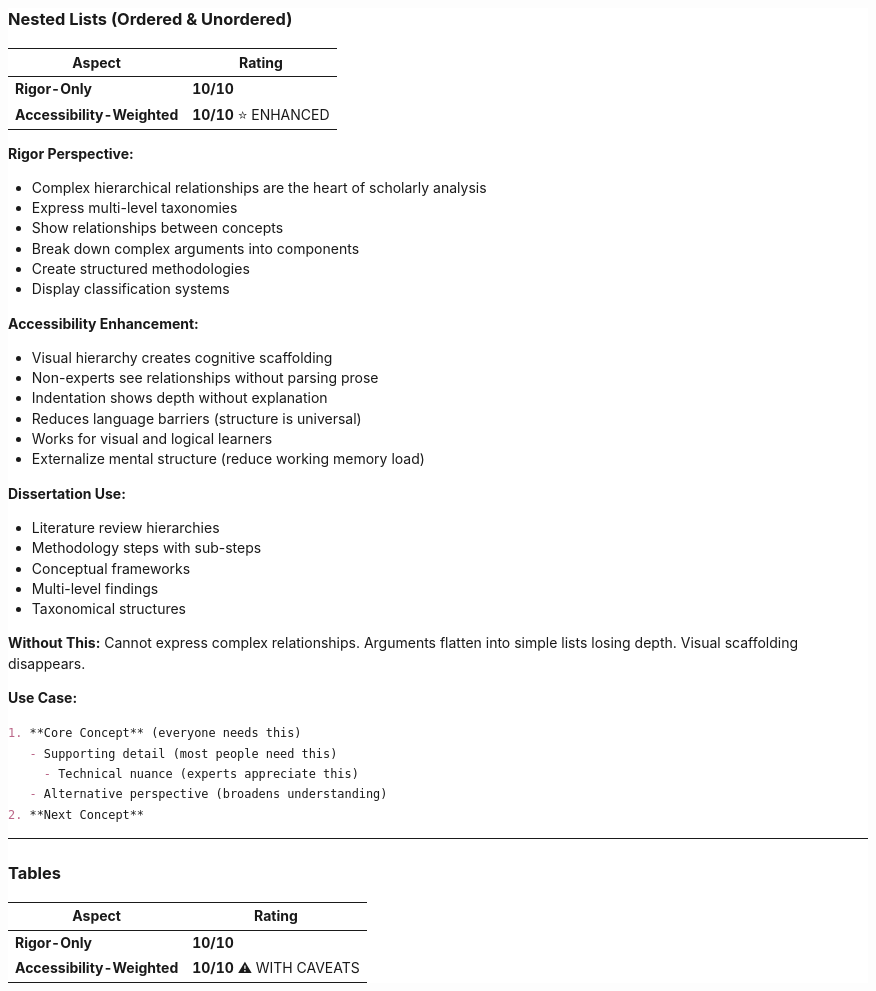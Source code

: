 
### Nested Lists (Ordered & Unordered)

| Aspect                     | Rating               |
| -------------------------- | -------------------- |
| **Rigor-Only**             | **10/10**            |
| **Accessibility-Weighted** | **10/10** ⭐ ENHANCED |

**Rigor Perspective:**
- Complex hierarchical relationships are the heart of scholarly analysis
- Express multi-level taxonomies
- Show relationships between concepts
- Break down complex arguments into components
- Create structured methodologies
- Display classification systems

**Accessibility Enhancement:**
- Visual hierarchy creates cognitive scaffolding
- Non-experts see relationships without parsing prose
- Indentation shows depth without explanation
- Reduces language barriers (structure is universal)
- Works for visual and logical learners
- Externalize mental structure (reduce working memory load)

**Dissertation Use:**
- Literature review hierarchies
- Methodology steps with sub-steps
- Conceptual frameworks
- Multi-level findings
- Taxonomical structures

**Without This:** Cannot express complex relationships. Arguments flatten into simple lists losing depth. Visual scaffolding disappears.

**Use Case:**
```markdown
1. **Core Concept** (everyone needs this)
   - Supporting detail (most people need this)
     - Technical nuance (experts appreciate this)
   - Alternative perspective (broadens understanding)
2. **Next Concept**
```

---

### Tables

| Aspect                     | Rating                   |
| -------------------------- | ------------------------ |
| **Rigor-Only**             | **10/10**                |
| **Accessibility-Weighted** | **10/10** ⚠️ WITH CAVEATS |

